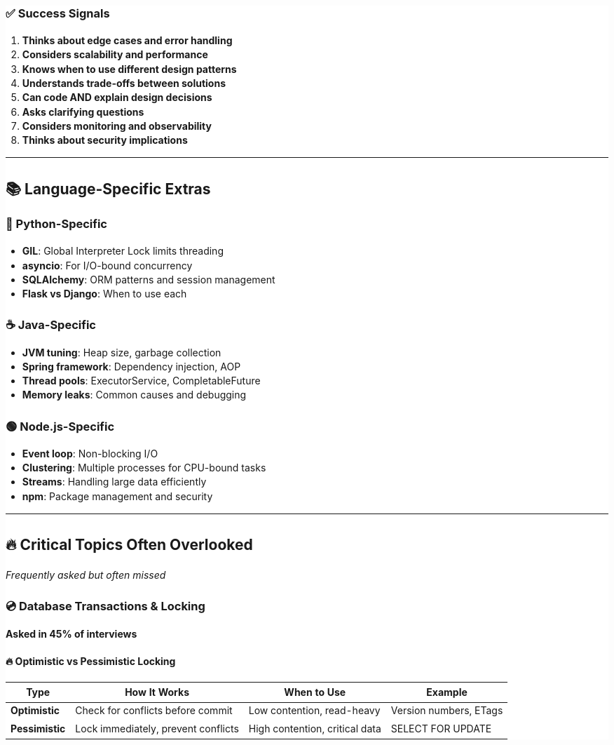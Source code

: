 ### ✅ Success Signals

1. **Thinks about edge cases and error handling**
2. **Considers scalability and performance**
3. **Knows when to use different design patterns**
4. **Understands trade-offs between solutions**
5. **Can code AND explain design decisions**
6. **Asks clarifying questions**
7. **Considers monitoring and observability**
8. **Thinks about security implications**

---

## 📚 Language-Specific Extras

### 🐍 Python-Specific
- **GIL**: Global Interpreter Lock limits threading
- **asyncio**: For I/O-bound concurrency
- **SQLAlchemy**: ORM patterns and session management
- **Flask vs Django**: When to use each

### ☕ Java-Specific
- **JVM tuning**: Heap size, garbage collection
- **Spring framework**: Dependency injection, AOP
- **Thread pools**: ExecutorService, CompletableFuture
- **Memory leaks**: Common causes and debugging

### 🟢 Node.js-Specific
- **Event loop**: Non-blocking I/O
- **Clustering**: Multiple processes for CPU-bound tasks
- **Streams**: Handling large data efficiently
- **npm**: Package management and security

---

## 🔥 Critical Topics Often Overlooked

*Frequently asked but often missed*

### 💿 Database Transactions & Locking

**Asked in 45% of interviews**

#### 🔥 Optimistic vs Pessimistic Locking

| Type | How It Works | When to Use | Example |
|------|--------------|-------------|---------|
| **Optimistic** | Check for conflicts before commit | Low contention, read-heavy | Version numbers, ETags |
| **Pessimistic** | Lock immediately, prevent conflicts | High contention, critical data | SELECT FOR UPDATE |
